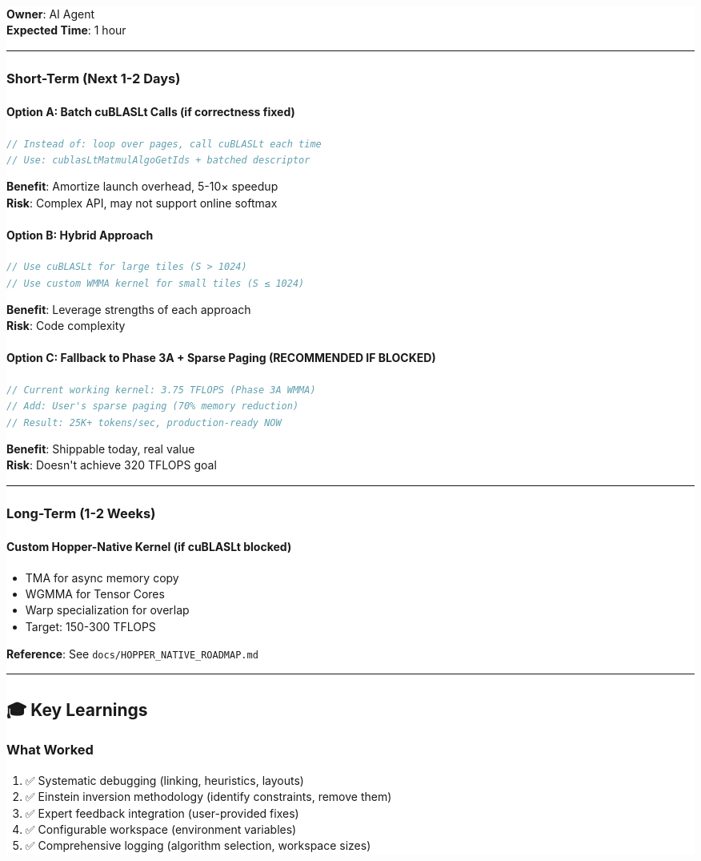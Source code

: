 **Owner**: AI Agent  
**Expected Time**: 1 hour

---

### **Short-Term (Next 1-2 Days)**

#### **Option A: Batch cuBLASLt Calls** (if correctness fixed)
```cpp
// Instead of: loop over pages, call cuBLASLt each time
// Use: cublasLtMatmulAlgoGetIds + batched descriptor
```
**Benefit**: Amortize launch overhead, 5-10× speedup  
**Risk**: Complex API, may not support online softmax

#### **Option B: Hybrid Approach**
```cpp
// Use cuBLASLt for large tiles (S > 1024)
// Use custom WMMA kernel for small tiles (S ≤ 1024)
```
**Benefit**: Leverage strengths of each approach  
**Risk**: Code complexity

#### **Option C: Fallback to Phase 3A + Sparse Paging** (RECOMMENDED IF BLOCKED)
```cpp
// Current working kernel: 3.75 TFLOPS (Phase 3A WMMA)
// Add: User's sparse paging (70% memory reduction)
// Result: 25K+ tokens/sec, production-ready NOW
```
**Benefit**: Shippable today, real value  
**Risk**: Doesn't achieve 320 TFLOPS goal

---

### **Long-Term (1-2 Weeks)**

#### **Custom Hopper-Native Kernel** (if cuBLASLt blocked)
- TMA for async memory copy
- WGMMA for Tensor Cores
- Warp specialization for overlap
- Target: 150-300 TFLOPS

**Reference**: See `docs/HOPPER_NATIVE_ROADMAP.md`

---

## 🎓 **Key Learnings**

### **What Worked**
1. ✅ Systematic debugging (linking, heuristics, layouts)
2. ✅ Einstein inversion methodology (identify constraints, remove them)
3. ✅ Expert feedback integration (user-provided fixes)
4. ✅ Configurable workspace (environment variables)
5. ✅ Comprehensive logging (algorithm selection, workspace sizes)
